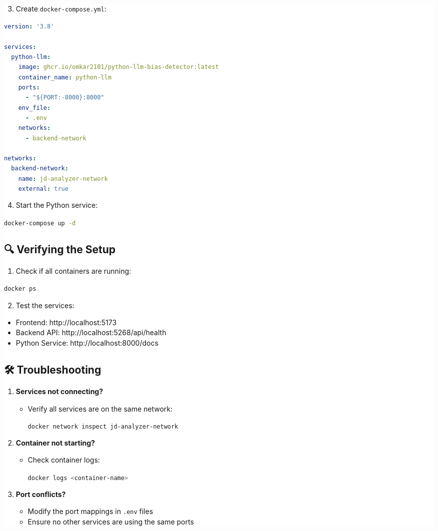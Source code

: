 3. Create `docker-compose.yml`:
```yaml
version: '3.8'

services:
  python-llm:
    image: ghcr.io/omkar2101/python-llm-bias-detector:latest
    container_name: python-llm
    ports:
      - "${PORT:-8000}:8000"
    env_file:
      - .env
    networks:
      - backend-network

networks:
  backend-network:
    name: jd-analyzer-network
    external: true
```

4. Start the Python service:
```bash
docker-compose up -d
```

## 🔍 Verifying the Setup

1. Check if all containers are running:
```bash
docker ps
```

2. Test the services:
- Frontend: http://localhost:5173
- Backend API: http://localhost:5268/api/health
- Python Service: http://localhost:8000/docs

## 🛠️ Troubleshooting

1. **Services not connecting?**
   - Verify all services are on the same network:
     ```bash
     docker network inspect jd-analyzer-network
     ```

2. **Container not starting?**
   - Check container logs:
     ```bash
     docker logs <container-name>
     ```

3. **Port conflicts?**
   - Modify the port mappings in `.env` files
   - Ensure no other services are using the same ports
